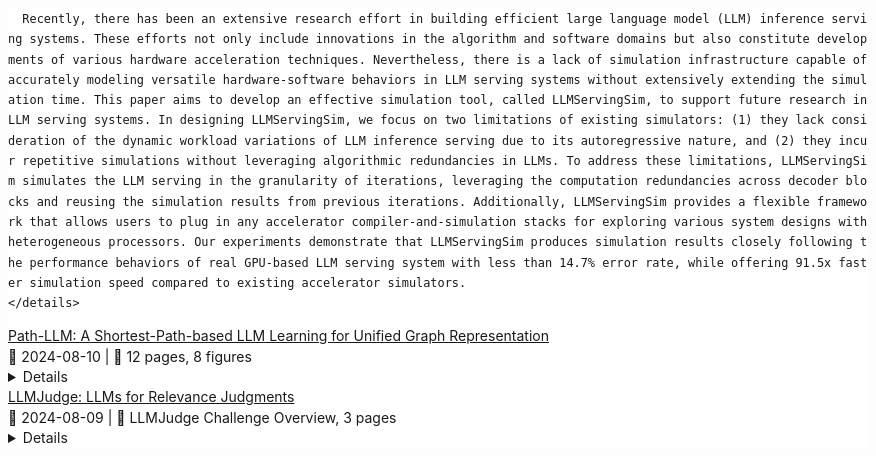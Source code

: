       Recently, there has been an extensive research effort in building efficient large language model (LLM) inference serving systems. These efforts not only include innovations in the algorithm and software domains but also constitute developments of various hardware acceleration techniques. Nevertheless, there is a lack of simulation infrastructure capable of accurately modeling versatile hardware-software behaviors in LLM serving systems without extensively extending the simulation time. This paper aims to develop an effective simulation tool, called LLMServingSim, to support future research in LLM serving systems. In designing LLMServingSim, we focus on two limitations of existing simulators: (1) they lack consideration of the dynamic workload variations of LLM inference serving due to its autoregressive nature, and (2) they incur repetitive simulations without leveraging algorithmic redundancies in LLMs. To address these limitations, LLMServingSim simulates the LLM serving in the granularity of iterations, leveraging the computation redundancies across decoder blocks and reusing the simulation results from previous iterations. Additionally, LLMServingSim provides a flexible framework that allows users to plug in any accelerator compiler-and-simulation stacks for exploring various system designs with heterogeneous processors. Our experiments demonstrate that LLMServingSim produces simulation results closely following the performance behaviors of real GPU-based LLM serving system with less than 14.7% error rate, while offering 91.5x faster simulation speed compared to existing accelerator simulators.
    </details>
</div>
<div class="paper-card">
    <div class="paper-title"><a href="http://arxiv.org/abs/2408.05456v1">Path-LLM: A Shortest-Path-based LLM Learning for Unified Graph Representation</a></div>
    <div class="paper-meta">
      📅 2024-08-10
      | 💬 12 pages, 8 figures
    </div>
    <details class="paper-abstract">
      Unified graph representation learning aims to produce node embeddings, which can be applied to multiple downstream applications. However, existing studies based on graph neural networks and language models either suffer from the limitations of numerous training needed toward specific downstream predictions or have shallow semantic features. In this work, we propose a novel Path-LLM model to learn unified graph representation, which leverages a powerful large language model (LLM) to incorporate our proposed path features. Our Path-LLM framework consists of several well-designed techniques. First, we develop a new mechanism of long-to-short shortest path (L2SP) selection, which covers essential connections between different dense groups. An in-depth comparison of different path selection plans is offered to illustrate the strength of our designed L2SP. Then, we design path textualization to obtain L2SP-based training texts. Next, we feed the texts into a self-supervised LLM training process to learn embeddings. Extensive experiments on benchmarks validate the superiority of Path-LLM against the state-of-the-art WalkLM method on two classical graph learning tasks (node classification and link prediction) and one NP-hard graph query processing task (keyword search), meanwhile saving more than 90% of training paths.
    </details>
</div>
<div class="paper-card">
    <div class="paper-title"><a href="http://arxiv.org/abs/2408.08896v1">LLMJudge: LLMs for Relevance Judgments</a></div>
    <div class="paper-meta">
      📅 2024-08-09
      | 💬 LLMJudge Challenge Overview, 3 pages
    </div>
    <details class="paper-abstract">